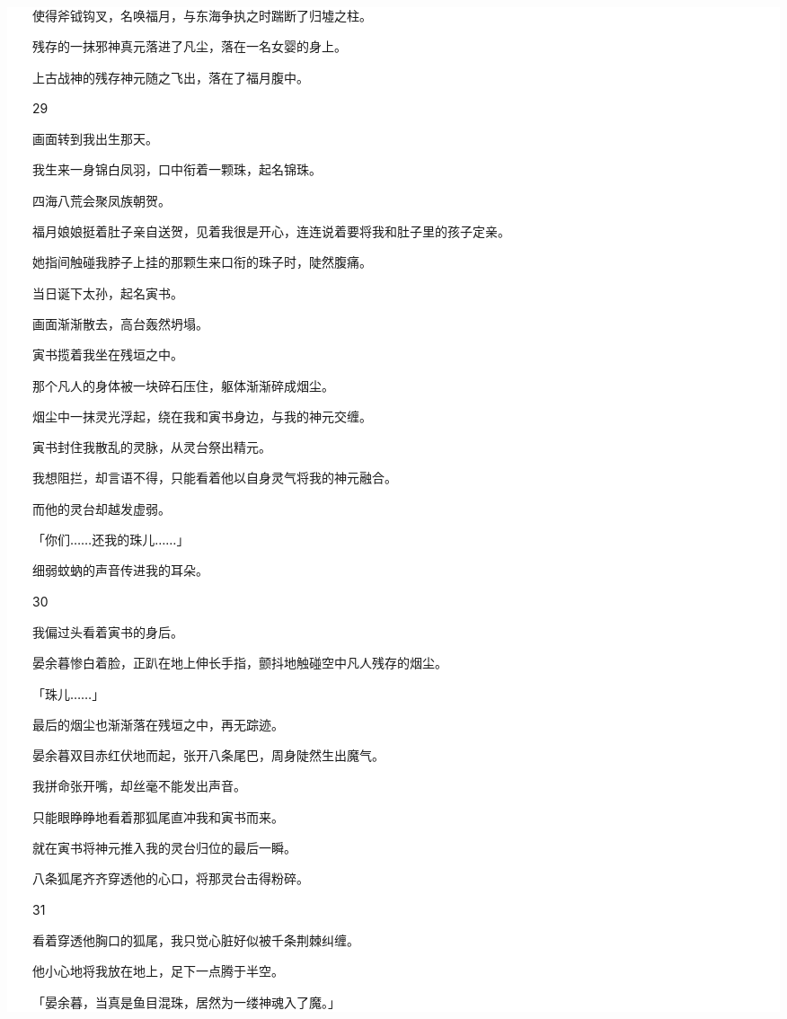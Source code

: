 &emsp;&emsp;使得斧钺钩叉，名唤福月，与东海争执之时踹断了归墟之柱。  
  
&emsp;&emsp;残存的一抹邪神真元落进了凡尘，落在一名女婴的身上。  
  
&emsp;&emsp;上古战神的残存神元随之飞出，落在了福月腹中。  
  
&emsp;&emsp;29  
  
&emsp;&emsp;画面转到我出生那天。  
  
&emsp;&emsp;我生来一身锦白凤羽，口中衔着一颗珠，起名锦珠。  
  
&emsp;&emsp;四海八荒会聚凤族朝贺。  
  
&emsp;&emsp;福月娘娘挺着肚子亲自送贺，见着我很是开心，连连说着要将我和肚子里的孩子定亲。  
  
&emsp;&emsp;她指间触碰我脖子上挂的那颗生来口衔的珠子时，陡然腹痛。  
  
&emsp;&emsp;当日诞下太孙，起名寅书。　  
  
&emsp;&emsp;画面渐渐散去，高台轰然坍塌。  
  
&emsp;&emsp;寅书揽着我坐在残垣之中。  
  
&emsp;&emsp;那个凡人的身体被一块碎石压住，躯体渐渐碎成烟尘。  
  
&emsp;&emsp;烟尘中一抹灵光浮起，绕在我和寅书身边，与我的神元交缠。  
  
&emsp;&emsp;寅书封住我散乱的灵脉，从灵台祭出精元。  
  
&emsp;&emsp;我想阻拦，却言语不得，只能看着他以自身灵气将我的神元融合。  
  
&emsp;&emsp;而他的灵台却越发虚弱。  
  
&emsp;&emsp;「你们……还我的珠儿……」  
  
&emsp;&emsp;细弱蚊蚋的声音传进我的耳朵。  
  
&emsp;&emsp;30  
  
&emsp;&emsp;我偏过头看着寅书的身后。  
  
&emsp;&emsp;晏余暮惨白着脸，正趴在地上伸长手指，颤抖地触碰空中凡人残存的烟尘。  
  
&emsp;&emsp;「珠儿……」  
  
&emsp;&emsp;最后的烟尘也渐渐落在残垣之中，再无踪迹。  
  
&emsp;&emsp;晏余暮双目赤红伏地而起，张开八条尾巴，周身陡然生出魔气。  
  
&emsp;&emsp;我拼命张开嘴，却丝毫不能发出声音。  
  
&emsp;&emsp;只能眼睁睁地看着那狐尾直冲我和寅书而来。  
  
&emsp;&emsp;就在寅书将神元推入我的灵台归位的最后一瞬。  
  
&emsp;&emsp;八条狐尾齐齐穿透他的心口，将那灵台击得粉碎。  
  
&emsp;&emsp;31  
  
&emsp;&emsp;看着穿透他胸口的狐尾，我只觉心脏好似被千条荆棘纠缠。  
  
&emsp;&emsp;他小心地将我放在地上，足下一点腾于半空。  
  
&emsp;&emsp;「晏余暮，当真是鱼目混珠，居然为一缕神魂入了魔。」  
  
